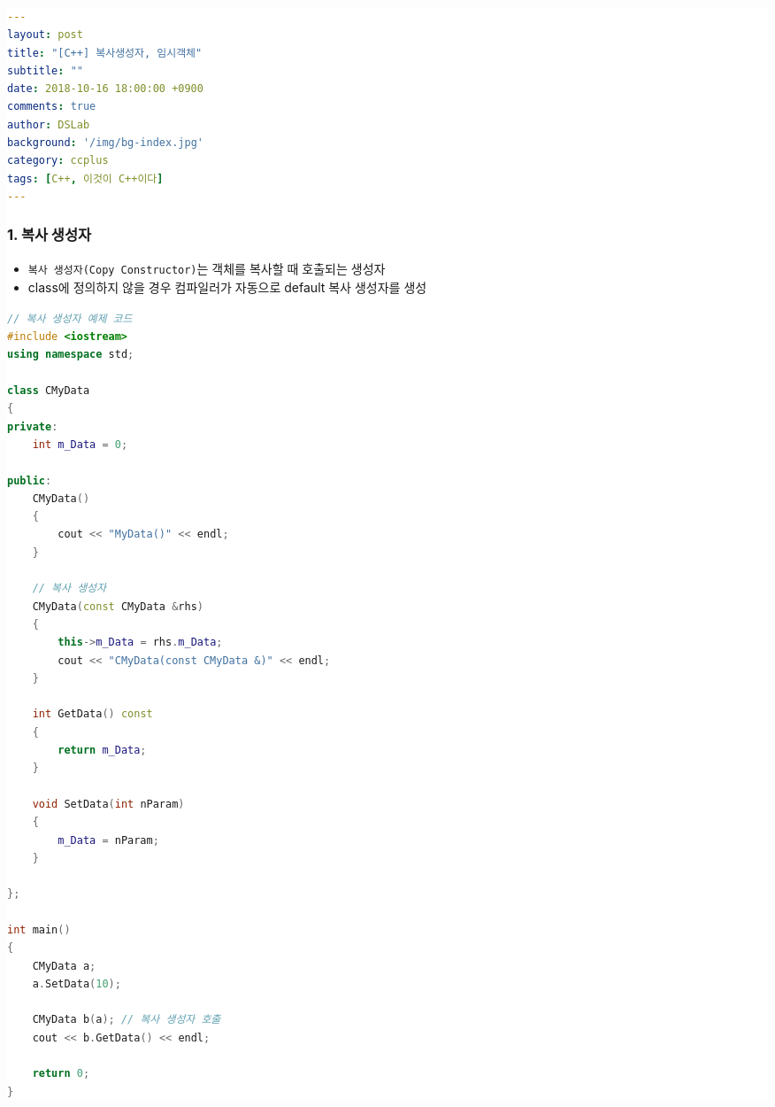 ```yaml
---
layout: post
title: "[C++] 복사생성자, 임시객체"
subtitle: ""
date: 2018-10-16 18:00:00 +0900
comments: true
author: DSLab
background: '/img/bg-index.jpg'
category: ccplus
tags: [C++, 이것이 C++이다]
---
```


### 1. 복사 생성자
  - `복사 생성자(Copy Constructor)`는 객체를 복사할 때 호출되는 생성자
  - class에 정의하지 않을 경우 컴파일러가 자동으로 default 복사 생성자를 생성

```c++
// 복사 생성자 예제 코드
#include <iostream>
using namespace std;

class CMyData
{
private:
    int m_Data = 0;

public:
    CMyData()
    {
        cout << "MyData()" << endl;
    }

    // 복사 생성자
    CMyData(const CMyData &rhs)
    {
        this->m_Data = rhs.m_Data;
        cout << "CMyData(const CMyData &)" << endl;
    }

    int GetData() const
    {
        return m_Data;
    }

    void SetData(int nParam)
    {
        m_Data = nParam;
    }

};

int main()
{
    CMyData a;
    a.SetData(10);

    CMyData b(a); // 복사 생성자 호출
    cout << b.GetData() << endl;

    return 0;
}
```